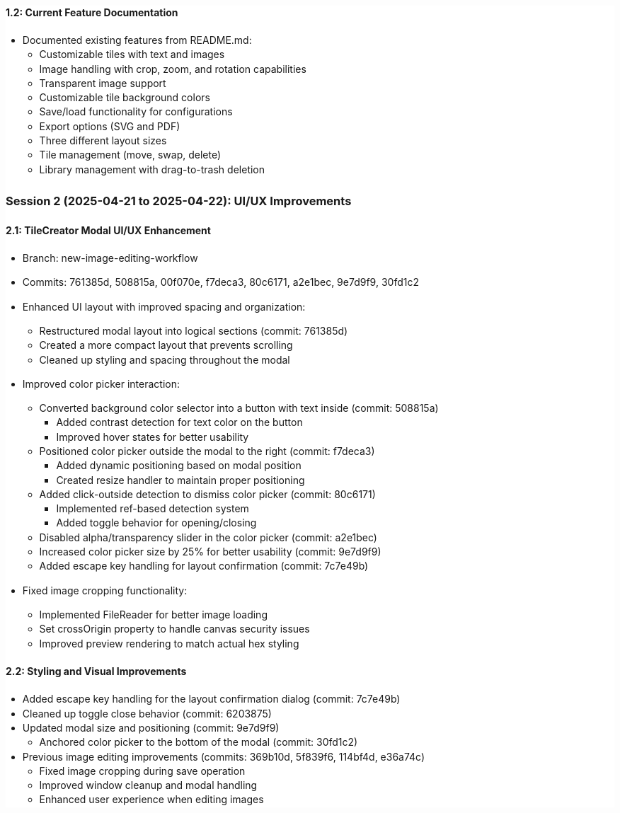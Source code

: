 #### 1.2: Current Feature Documentation
- Documented existing features from README.md:
  - Customizable tiles with text and images
  - Image handling with crop, zoom, and rotation capabilities
  - Transparent image support
  - Customizable tile background colors
  - Save/load functionality for configurations
  - Export options (SVG and PDF)
  - Three different layout sizes
  - Tile management (move, swap, delete)
  - Library management with drag-to-trash deletion

### Session 2 (2025-04-21 to 2025-04-22): UI/UX Improvements

#### 2.1: TileCreator Modal UI/UX Enhancement
- Branch: new-image-editing-workflow
- Commits: 761385d, 508815a, 00f070e, f7deca3, 80c6171, a2e1bec, 9e7d9f9, 30fd1c2
- Enhanced UI layout with improved spacing and organization:
  - Restructured modal layout into logical sections (commit: 761385d)
  - Created a more compact layout that prevents scrolling
  - Cleaned up styling and spacing throughout the modal

- Improved color picker interaction:
  - Converted background color selector into a button with text inside (commit: 508815a)
    - Added contrast detection for text color on the button
    - Improved hover states for better usability
  - Positioned color picker outside the modal to the right (commit: f7deca3)
    - Added dynamic positioning based on modal position
    - Created resize handler to maintain proper positioning
  - Added click-outside detection to dismiss color picker (commit: 80c6171)
    - Implemented ref-based detection system
    - Added toggle behavior for opening/closing
  - Disabled alpha/transparency slider in the color picker (commit: a2e1bec)
  - Increased color picker size by 25% for better usability (commit: 9e7d9f9)
  - Added escape key handling for layout confirmation (commit: 7c7e49b)

- Fixed image cropping functionality:
  - Implemented FileReader for better image loading
  - Set crossOrigin property to handle canvas security issues
  - Improved preview rendering to match actual hex styling

#### 2.2: Styling and Visual Improvements
- Added escape key handling for the layout confirmation dialog (commit: 7c7e49b)
- Cleaned up toggle close behavior (commit: 6203875)
- Updated modal size and positioning (commit: 9e7d9f9)
  - Anchored color picker to the bottom of the modal (commit: 30fd1c2)
- Previous image editing improvements (commits: 369b10d, 5f839f6, 114bf4d, e36a74c)
  - Fixed image cropping during save operation
  - Improved window cleanup and modal handling
  - Enhanced user experience when editing images
